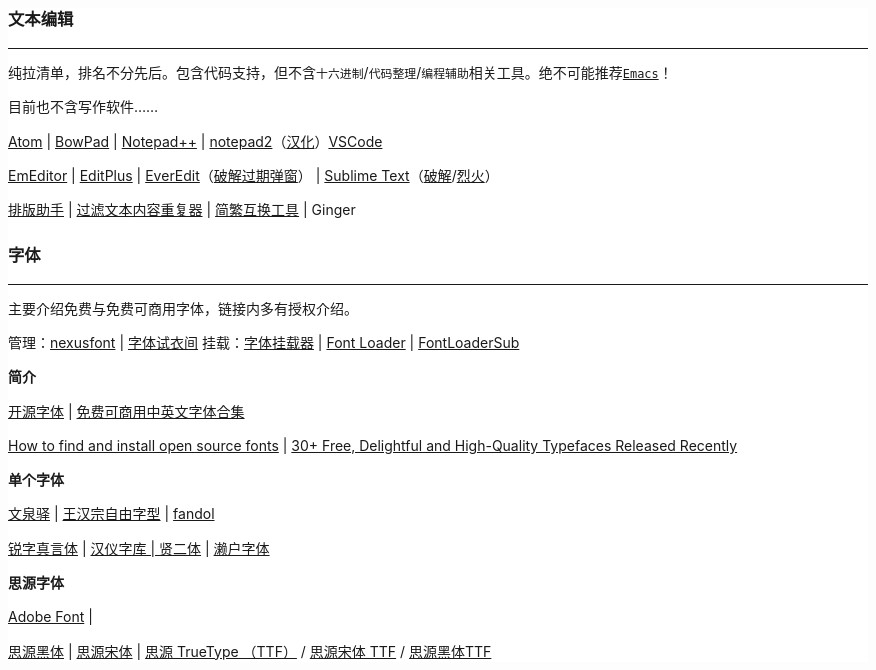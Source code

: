 ### 文本编辑

------

纯拉清单，排名不分先后。包含代码支持，但不含`十六进制`/`代码整理`/`编程辅助`相关工具。绝不可能推荐[`Emacs`](http://www.gnu.org/software/emacs/)！

目前也不含写作软件……

[Atom](https://atom.io/) | [BowPad](https://tools.stefankueng.com/BowPad.html) | [Notepad++](https://notepad-plus-plus.org/) | [notepad2](https://sourceforge.net/projects/notepad2/)（[汉化](http://www.skycn.com/soft/appid/27652.html)）[VSCode](https://code.visualstudio.com/) 

[EmEditor](https://www.portablesoft.org/emeditor-pro/) | [EditPlus](https://hrtsea.com/80.html) | [EverEdit](http://cn.everedit.net/)（[破解过期弹窗](https://www.52pojie.cn/thread-895704-1-1.html)） | [Sublime Text](https://www.sublimetext.com/)（[破解](https://www.52pojie.cn/thread-925256-1-1.html)/[烈火](https://www.52pojie.cn/thread-925256-1-1.html)）

[排版助手](http://www.wmzhe.com/soft-40756.html) | [过滤文本内容重复器](http://www.skycn.com/soft/appid/38098.html) | [简繁互换工具](http://www.hao828.com/html/?1532.html) | Ginger



### 字体

------

主要介绍免费与免费可商用字体，链接内多有授权介绍。

管理：[nexusfont](http://www.xiles.net/) | [字体试衣间](http://www.skycn.com/soft/appid/40625.html)	挂载：[字体挂载器](http://www.pc6.com/softview/SoftView_656204.html) | [Font Loader](https://www.trishtech.com/font-loader/) | [FontLoaderSub](https://github.com/yzwduck/FontLoaderSub)



**简介**

[开源字体](https://www.oschina.net/project/tag/204/fonts) | [免费可商用中英文字体合集 ](http://www.epinv.com/post/9966_1.html)

[How to find and install open source fonts](https://opensource.com/life/16/2/top-sources-open-source-fonts) | [30+ Free, Delightful and High-Quality Typefaces Released Recently](https://medium.com/sketch-app-sources/30-free-and-open-source-typefaces-released-recently-best-collections-5b46f9d89f65)



**单个字体**

[文泉驿](http://wenq.org/wqy2/index.cgi?FontGuide)  | [王汉宗自由字型](https://zh.wikipedia.org/wiki/%E7%8E%8B%E6%BC%A2%E5%AE%97%E8%87%AA%E7%94%B1%E5%AD%97%E5%9E%8B) | [fandol](https://ctan.org/pkg/fandol)

[锐字真言体](http://reeji.com/font/rui_zi_zhen_yan_ti/) | [汉仪字库 | 贤二体](http://www.hanyi.com.cn/productdetail.php?id=3102) | [濑户字体](http://setofont.osdn.jp/)  



**思源字体**

[Adobe Font](https://github.com/adobe-fonts) | 

[思源黑体](https://github.com/adobe-fonts/source-han-sans/tree/release/) | [思源宋体](https://github.com/adobe-fonts/source-han-serif) | [思源 TrueType （TTF）](https://github.com/Pal3love/Source-Han-TrueType) / [思源宋体 TTF](https://github.com/junmer/source-han-serif-ttf) / [思源黑体TTF](https://github.com/be5invis/source-han-sans-ttf/)

